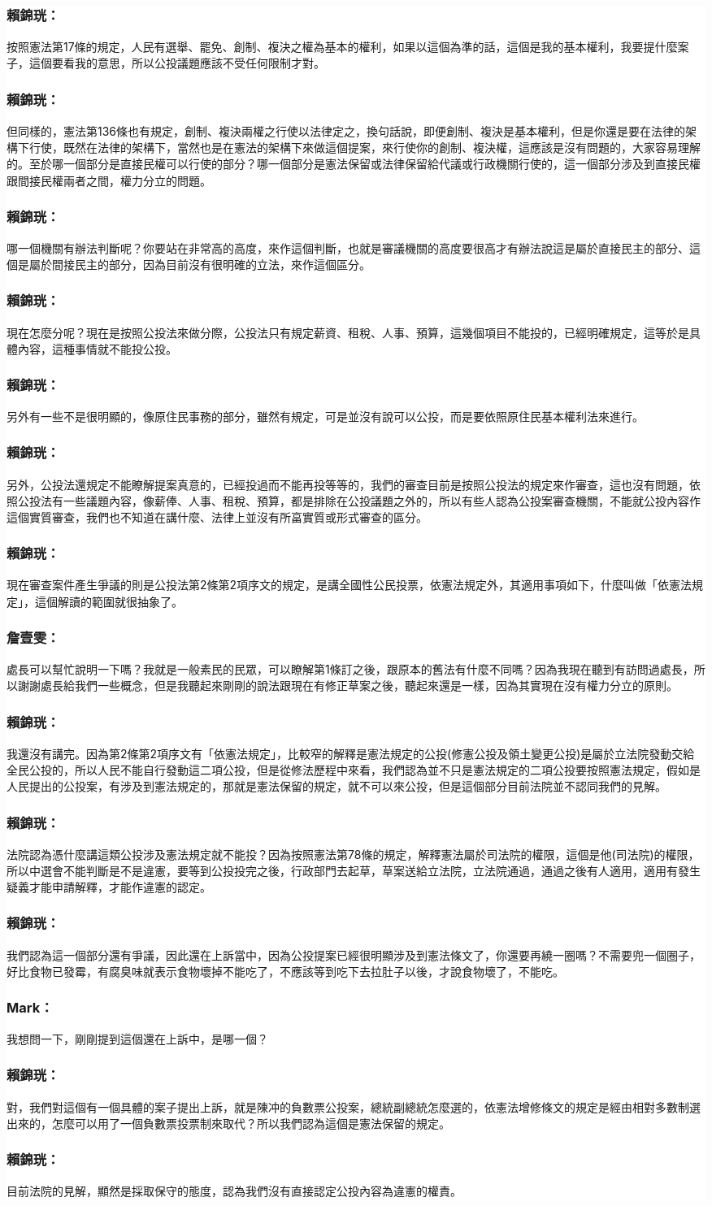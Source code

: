### 賴錦珖：
按照憲法第17條的規定，人民有選舉、罷免、創制、複決之權為基本的權利，如果以這個為準的話，這個是我的基本權利，我要提什麼案子，這個要看我的意思，所以公投議題應該不受任何限制才對。

### 賴錦珖：
但同樣的，憲法第136條也有規定，創制、複決兩權之行使以法律定之，換句話說，即便創制、複決是基本權利，但是你還是要在法律的架構下行使，既然在法律的架構下，當然也是在憲法的架構下來做這個提案，來行使你的創制、複決權，這應該是沒有問題的，大家容易理解的。至於哪一個部分是直接民權可以行使的部分？哪一個部分是憲法保留或法律保留給代議或行政機關行使的，這一個部分涉及到直接民權跟間接民權兩者之間，權力分立的問題。

### 賴錦珖：
哪一個機關有辦法判斷呢？你要站在非常高的高度，來作這個判斷，也就是審議機關的高度要很高才有辦法說這是屬於直接民主的部分、這個是屬於間接民主的部分，因為目前沒有很明確的立法，來作這個區分。

### 賴錦珖：
現在怎麼分呢？現在是按照公投法來做分際，公投法只有規定薪資、租稅、人事、預算，這幾個項目不能投的，已經明確規定，這等於是具體內容，這種事情就不能投公投。

### 賴錦珖：
另外有一些不是很明顯的，像原住民事務的部分，雖然有規定，可是並沒有說可以公投，而是要依照原住民基本權利法來進行。

### 賴錦珖：
另外，公投法還規定不能瞭解提案真意的，已經投過而不能再投等等的，我們的審查目前是按照公投法的規定來作審查，這也沒有問題，依照公投法有一些議題內容，像薪俸、人事、租稅、預算，都是排除在公投議題之外的，所以有些人認為公投案審查機關，不能就公投內容作這個實質審查，我們也不知道在講什麼、法律上並沒有所畗實質或形式審查的區分。

### 賴錦珖：
現在審查案件產生爭議的則是公投法第2條第2項序文的規定，是講全國性公民投票，依憲法規定外，其適用事項如下，什麼叫做「依憲法規定」，這個解讀的範圍就很抽象了。

### 詹壹雯：
處長可以幫忙說明一下嗎？我就是一般素民的民眾，可以瞭解第1條訂之後，跟原本的舊法有什麼不同嗎？因為我現在聽到有訪問過處長，所以謝謝處長給我們一些概念，但是我聽起來剛剛的說法跟現在有修正草案之後，聽起來還是一樣，因為其實現在沒有權力分立的原則。

### 賴錦珖：
我還沒有講完。因為第2條第2項序文有「依憲法規定」，比較窄的解釋是憲法規定的公投(修憲公投及領土變更公投)是屬於立法院發動交給全民公投的，所以人民不能自行發動這二項公投，但是從修法歷程中來看，我們認為並不只是憲法規定的二項公投要按照憲法規定，假如是人民提出的公投案，有涉及到憲法規定的，那就是憲法保留的規定，就不可以來公投，但是這個部分目前法院並不認同我們的見解。

### 賴錦珖：
法院認為憑什麼講這類公投涉及憲法規定就不能投？因為按照憲法第78條的規定，解釋憲法屬於司法院的權限，這個是他(司法院)的權限，所以中選會不能判斷是不是違憲，要等到公投投完之後，行政部門去起草，草案送給立法院，立法院通過，通過之後有人適用，適用有發生疑義才能申請解釋，才能作違憲的認定。

### 賴錦珖：
我們認為這一個部分還有爭議，因此還在上訴當中，因為公投提案已經很明顯涉及到憲法條文了，你還要再繞一圈嗎？不需要兜一個圈子，好比食物已發霉，有腐臭味就表示食物壞掉不能吃了，不應該等到吃下去拉肚子以後，才說食物壞了，不能吃。

### Mark：
我想問一下，剛剛提到這個還在上訴中，是哪一個？

### 賴錦珖：
對，我們對這個有一個具體的案子提出上訴，就是陳冲的負數票公投案，總統副總統怎麼選的，依憲法增修條文的規定是經由相對多數制選出來的，怎麼可以用了一個負數票投票制來取代？所以我們認為這個是憲法保留的規定。

### 賴錦珖：
目前法院的見解，顯然是採取保守的態度，認為我們沒有直接認定公投內容為違憲的權責。
